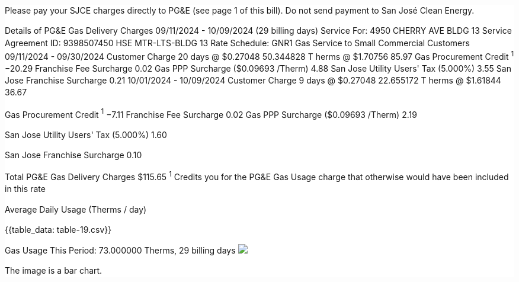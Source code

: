 Please pay your SJCE charges directly to PG\&E (see page 1 of this bill). Do not send payment to San José Clean Energy.

Details of PG\&E Gas Delivery Charges
09/11/2024 - 10/09/2024 (29 billing days)
Service For: 4950 CHERRY AVE BLDG 13
Service Agreement ID: 9398507450 HSE MTR-LTS-BLDG 13
Rate Schedule: GNR1 Gas Service to Small Commercial Customers
09/11/2024 - 09/30/2024
Customer Charge
20 days @ $\$ 0.27048$
$50.344828 \mathrm{~T}$ herms @ $\$ 1.70756$
$85.97$
Gas Procurement Credit ${ }^{1}$
$-20.29$
Franchise Fee Surcharge
0.02
Gas PPP Surcharge (\$0.09693 /Therm)
4.88
San Jose Utility Users' Tax (5.000\%)
3.55
San Jose Franchise Surcharge
0.21
10/01/2024 - 10/09/2024
Customer Charge
9 days @ $\$ 0.27048$
$22.655172 \mathrm{~T}$ herms @ $\$ 1.61844$
36.67

Gas Procurement Credit ${ }^{1}$
$-7.11$
Franchise Fee Surcharge
0.02
Gas PPP Surcharge (\$0.09693 /Therm)
2.19

San Jose Utility Users' Tax (5.000\%)
1.60

San Jose Franchise Surcharge
0.10

Total PG\&E Gas Delivery Charges
$\$ 115.65$
${ }^{1}$ Credits you for the PG\&E Gas Usage charge that otherwise would have been included in this rate

Average Daily Usage (Therms / day)

{{table_data: table-19.csv}}

Gas Usage This Period: 73.000000 Therms, 29 billing days
![](images/img-12.jpeg)

The image is a bar chart.
